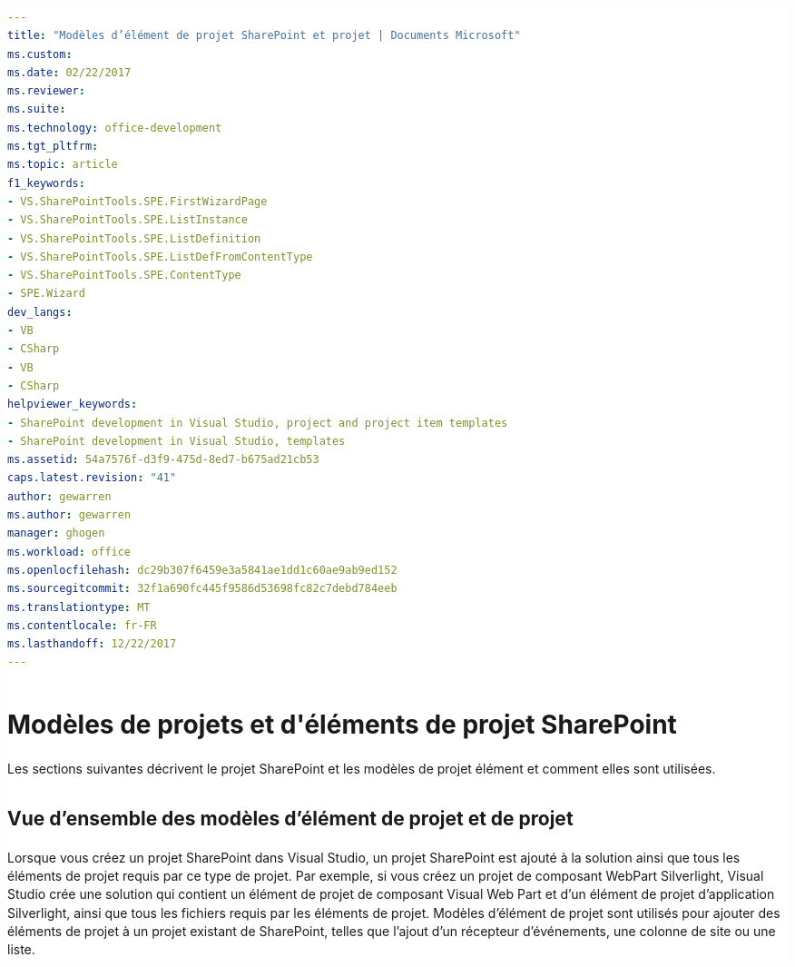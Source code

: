 ```yaml
---
title: "Modèles d’élément de projet SharePoint et projet | Documents Microsoft"
ms.custom: 
ms.date: 02/22/2017
ms.reviewer: 
ms.suite: 
ms.technology: office-development
ms.tgt_pltfrm: 
ms.topic: article
f1_keywords:
- VS.SharePointTools.SPE.FirstWizardPage
- VS.SharePointTools.SPE.ListInstance
- VS.SharePointTools.SPE.ListDefinition
- VS.SharePointTools.SPE.ListDefFromContentType
- VS.SharePointTools.SPE.ContentType
- SPE.Wizard
dev_langs:
- VB
- CSharp
- VB
- CSharp
helpviewer_keywords:
- SharePoint development in Visual Studio, project and project item templates
- SharePoint development in Visual Studio, templates
ms.assetid: 54a7576f-d3f9-475d-8ed7-b675ad21cb53
caps.latest.revision: "41"
author: gewarren
ms.author: gewarren
manager: ghogen
ms.workload: office
ms.openlocfilehash: dc29b307f6459e3a5841ae1dd1c60ae9ab9ed152
ms.sourcegitcommit: 32f1a690fc445f9586d53698fc82c7debd784eeb
ms.translationtype: MT
ms.contentlocale: fr-FR
ms.lasthandoff: 12/22/2017
---
```

# <a name="sharepoint-project-and-project-item-templates"></a>Modèles de projets et d'éléments de projet SharePoint
  Les sections suivantes décrivent le projet SharePoint et les modèles de projet élément et comment elles sont utilisées. 
  
##  <a name="project-and-project-item-templates-overview"></a>Vue d’ensemble des modèles d’élément de projet et de projet  
 Lorsque vous créez un projet SharePoint dans Visual Studio, un projet SharePoint est ajouté à la solution ainsi que tous les éléments de projet requis par ce type de projet. Par exemple, si vous créez un projet de composant WebPart Silverlight, Visual Studio crée une solution qui contient un élément de projet de composant Visual Web Part et d’un élément de projet d’application Silverlight, ainsi que tous les fichiers requis par les éléments de projet. Modèles d’élément de projet sont utilisés pour ajouter des éléments de projet à un projet existant de SharePoint, telles que l’ajout d’un récepteur d’événements, une colonne de site ou une liste.  
  